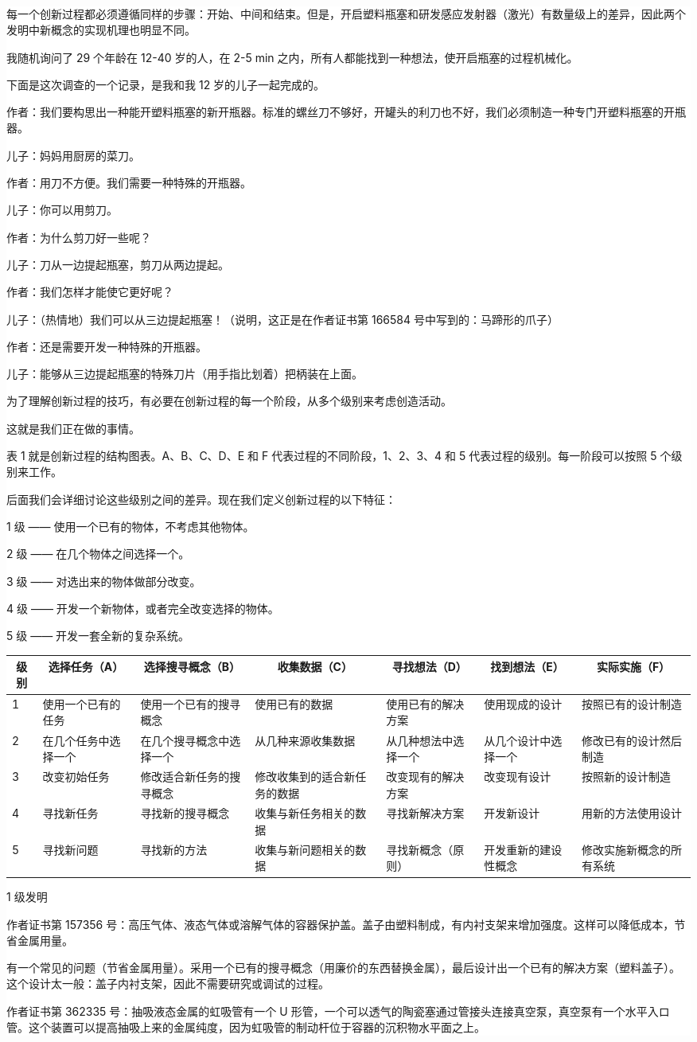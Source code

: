 每一个创新过程都必须遵循同样的步骤：开始、中间和结束。但是，开启塑料瓶塞和研发感应发射器（激光）有数量级上的差异，因此两个发明中新概念的实现机理也明显不同。

我随机询问了 29 个年龄在 12-40 岁的人，在 2-5 min 之内，所有人都能找到一种想法，使开启瓶塞的过程机械化。

下面是这次调查的一个记录，是我和我 12 岁的儿子一起完成的。

作者：我们要构思出一种能开塑料瓶塞的新开瓶器。标准的螺丝刀不够好，开罐头的利刀也不好，我们必须制造一种专门开塑料瓶塞的开瓶器。

儿子：妈妈用厨房的菜刀。

作者：用刀不方便。我们需要一种特殊的开瓶器。

儿子：你可以用剪刀。

作者：为什么剪刀好一些呢？

儿子：刀从一边提起瓶塞，剪刀从两边提起。

作者：我们怎样才能使它更好呢？

儿子：（热情地）我们可以从三边提起瓶塞！（说明，这正是在作者证书第 166584 号中写到的：马蹄形的爪子）

作者：还是需要开发一种特殊的开瓶器。

儿子：能够从三边提起瓶塞的特殊刀片（用手指比划着）把柄装在上面。

为了理解创新过程的技巧，有必要在创新过程的每一个阶段，从多个级别来考虑创造活动。

这就是我们正在做的事情。

表 1 就是创新过程的结构图表。A、B、C、D、E 和 F 代表过程的不同阶段，1、2、3、4 和 5 代表过程的级别。每一阶段可以按照 5 个级别来工作。

后面我们会详细讨论这些级别之间的差异。现在我们定义创新过程的以下特征：

1 级 —— 使用一个已有的物体，不考虑其他物体。

2 级 —— 在几个物体之间选择一个。

3 级 —— 对选出来的物体做部分改变。

4 级 —— 开发一个新物体，或者完全改变选择的物体。

5 级 —— 开发一套全新的复杂系统。

| 级别 | 选择任务（A）| 选择搜寻概念（B）| 收集数据（C） | 寻找想法（D）| 找到想法（E）| 实际实施（F）|
| --- | --- | --- | --- | --- | --- | --- |
| 1 | 使用一个已有的任务 | 使用一个已有的搜寻概念 | 使用已有的数据 | 使用已有的解决方案 | 使用现成的设计 | 按照已有的设计制造 |
| 2 | 在几个任务中选择一个 | 在几个搜寻概念中选择一个 | 从几种来源收集数据 | 从几种想法中选择一个 | 从几个设计中选择一个 | 修改已有的设计然后制造 |
| 3 | 改变初始任务 | 修改适合新任务的搜寻概念 | 修改收集到的适合新任务的数据 | 改变现有的解决方案 | 改变现有设计 | 按照新的设计制造 |
| 4 | 寻找新任务 | 寻找新的搜寻概念 | 收集与新任务相关的数据 | 寻找新解决方案 | 开发新设计 | 用新的方法使用设计 |
| 5 | 寻找新问题 | 寻找新的方法 | 收集与新问题相关的数据 | 寻找新概念（原则） | 开发重新的建设性概念 | 修改实施新概念的所有系统 |

1 级发明

作者证书第 157356 号：高压气体、液态气体或溶解气体的容器保护盖。盖子由塑料制成，有内衬支架来增加强度。这样可以降低成本，节省金属用量。

有一个常见的问题（节省金属用量）。采用一个已有的搜寻概念（用廉价的东西替换金属），最后设计出一个已有的解决方案（塑料盖子）。这个设计太一般：盖子内衬支架，因此不需要研究或调试的过程。

作者证书第 362335 号：抽吸液态金属的虹吸管有一个 U 形管，一个可以透气的陶瓷塞通过管接头连接真空泵，真空泵有一个水平入ロ管。这个装置可以提高抽吸上来的金属纯度，因为虹吸管的制动杆位于容器的沉积物水平面之上。
